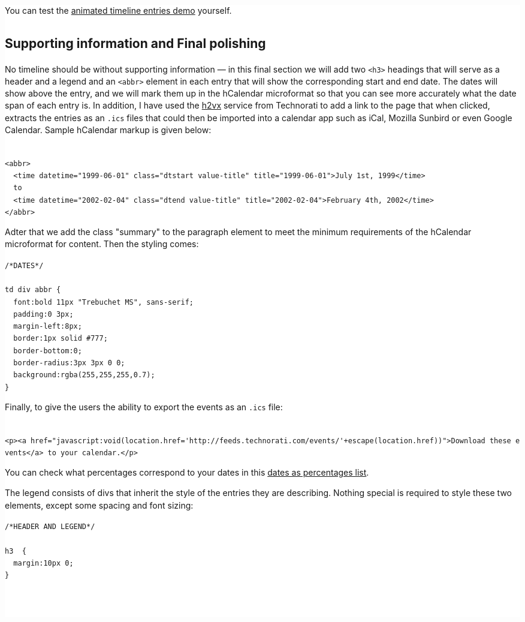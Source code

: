 <p>You can test the <a href="basic-5.html">animated timeline entries demo</a> yourself.</p>


<h2 id="sec6">Supporting information and Final polishing</h2>

<p>No timeline should be without supporting information — in this final section we will add two <code>&lt;h3&gt;</code> headings that will serve as a header and a legend and an <code>&lt;abbr&gt;</code> element in each entry that will show the corresponding start and end date. The dates will show above the entry, and we will mark them up in the hCalendar microformat so that you can see more accurately what the date span of each entry is. In addition, I have used the <a href="http://h2vx.com/ics/">h2vx</a> service from Technorati to add a link to the page that when clicked, extracts the entries as an <code>.ics</code> files that could then be imported into a calendar app such as iCal, Mozilla Sunbird or even Google Calendar. Sample hCalendar markup is given below:</p>

<pre><code>
&lt;abbr&gt;
  &lt;time datetime=&quot;1999-06-01&quot; class=&quot;dtstart value-title&quot; title=&quot;1999-06-01&quot;&gt;July 1st, 1999&lt;/time&gt;
  to 
  &lt;time datetime=&quot;2002-02-04&quot; class=&quot;dtend value-title&quot; title=&quot;2002-02-04&quot;&gt;February 4th, 2002&lt;/time&gt;
&lt;/abbr&gt;</code></pre>

<p>Adter that we add the class &quot;summary&quot; to the paragraph element to meet the minimum requirements of the hCalendar microformat for content. Then the styling comes:</p>

<pre><code>/*DATES*/

td div abbr {
  font:bold 11px &quot;Trebuchet MS&quot;, sans-serif; 
  padding:0 3px;
  margin-left:8px;
  border:1px solid #777;
  border-bottom:0;
  border-radius:3px 3px 0 0;
  background:rgba(255,255,255,0.7);
}</code></pre>

<p>Finally, to give the users the ability to export the events as an <code>.ics</code> file:</p>

<pre><code>
&lt;p&gt;&lt;a href=&quot;javascript:void(location.href=&#39;http://feeds.technorati.com/events/&#39;+escape(location.href))&quot;&gt;Download these events&lt;/a&gt; to your calendar.&lt;/p&gt;
</code></pre>

<p class="note">You can check what percentages correspond to your dates in this <a href="dates-percentages.html">dates as percentages list</a>.</p>

<p>The legend consists of divs that inherit the style of the entries they are describing. Nothing special is required to style these two elements, except some spacing and font sizing:</p>

<pre><code>/*HEADER AND LEGEND*/

h3	{
  margin:10px 0;
}
